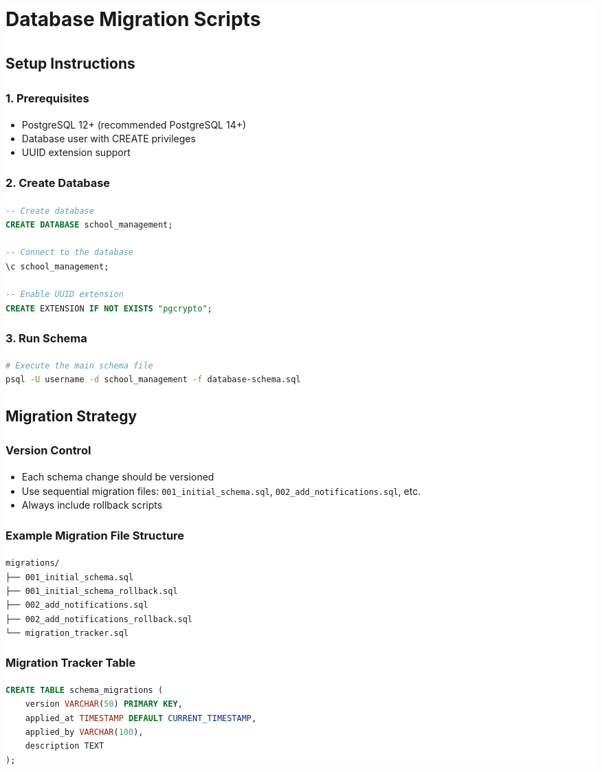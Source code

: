 # Database Migration Scripts

## Setup Instructions

### 1. Prerequisites
- PostgreSQL 12+ (recommended PostgreSQL 14+)
- Database user with CREATE privileges
- UUID extension support

### 2. Create Database
```sql
-- Create database
CREATE DATABASE school_management;

-- Connect to the database
\c school_management;

-- Enable UUID extension
CREATE EXTENSION IF NOT EXISTS "pgcrypto";
```

### 3. Run Schema
```bash
# Execute the main schema file
psql -U username -d school_management -f database-schema.sql
```

## Migration Strategy

### Version Control
- Each schema change should be versioned
- Use sequential migration files: `001_initial_schema.sql`, `002_add_notifications.sql`, etc.
- Always include rollback scripts

### Example Migration File Structure
```
migrations/
├── 001_initial_schema.sql
├── 001_initial_schema_rollback.sql
├── 002_add_notifications.sql
├── 002_add_notifications_rollback.sql
└── migration_tracker.sql
```

### Migration Tracker Table
```sql
CREATE TABLE schema_migrations (
    version VARCHAR(50) PRIMARY KEY,
    applied_at TIMESTAMP DEFAULT CURRENT_TIMESTAMP,
    applied_by VARCHAR(100),
    description TEXT
);
```
